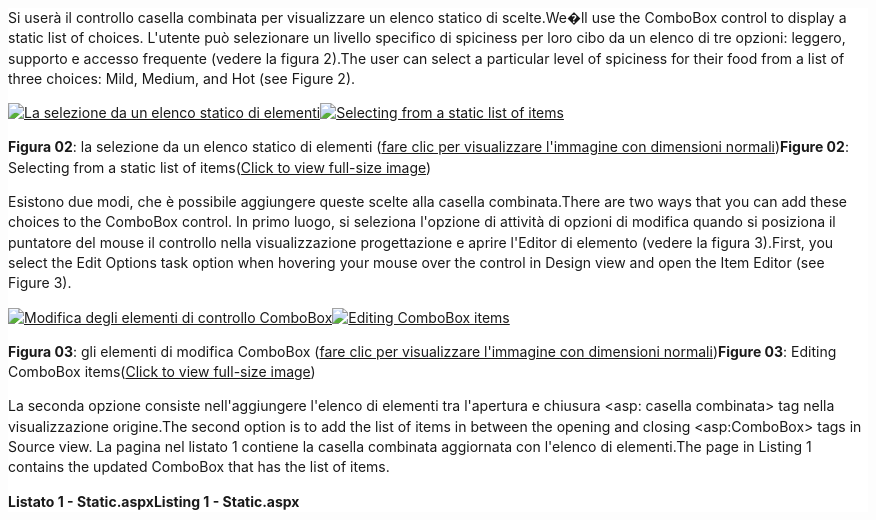 
<span data-ttu-id="e0f0d-129">Si userà il controllo casella combinata per visualizzare un elenco statico di scelte.</span><span class="sxs-lookup"><span data-stu-id="e0f0d-129">We�ll use the ComboBox control to display a static list of choices.</span></span> <span data-ttu-id="e0f0d-130">L'utente può selezionare un livello specifico di spiciness per loro cibo da un elenco di tre opzioni: leggero, supporto e accesso frequente (vedere la figura 2).</span><span class="sxs-lookup"><span data-stu-id="e0f0d-130">The user can select a particular level of spiciness for their food from a list of three choices: Mild, Medium, and Hot (see Figure 2).</span></span>


<span data-ttu-id="e0f0d-131">[![La selezione da un elenco statico di elementi](how-do-i-use-the-combobox-control-vb/_static/image2.jpg)](how-do-i-use-the-combobox-control-vb/_static/image3.png)</span><span class="sxs-lookup"><span data-stu-id="e0f0d-131">[![Selecting from a static list of items](how-do-i-use-the-combobox-control-vb/_static/image2.jpg)](how-do-i-use-the-combobox-control-vb/_static/image3.png)</span></span>

<span data-ttu-id="e0f0d-132">**Figura 02**: la selezione da un elenco statico di elementi ([fare clic per visualizzare l'immagine con dimensioni normali](how-do-i-use-the-combobox-control-vb/_static/image4.png))</span><span class="sxs-lookup"><span data-stu-id="e0f0d-132">**Figure 02**: Selecting from a static list of items([Click to view full-size image](how-do-i-use-the-combobox-control-vb/_static/image4.png))</span></span>


<span data-ttu-id="e0f0d-133">Esistono due modi, che è possibile aggiungere queste scelte alla casella combinata.</span><span class="sxs-lookup"><span data-stu-id="e0f0d-133">There are two ways that you can add these choices to the ComboBox control.</span></span> <span data-ttu-id="e0f0d-134">In primo luogo, si seleziona l'opzione di attività di opzioni di modifica quando si posiziona il puntatore del mouse il controllo nella visualizzazione progettazione e aprire l'Editor di elemento (vedere la figura 3).</span><span class="sxs-lookup"><span data-stu-id="e0f0d-134">First, you select the Edit Options task option when hovering your mouse over the control in Design view and open the Item Editor (see Figure 3).</span></span>


<span data-ttu-id="e0f0d-135">[![Modifica degli elementi di controllo ComboBox](how-do-i-use-the-combobox-control-vb/_static/image3.jpg)](how-do-i-use-the-combobox-control-vb/_static/image5.png)</span><span class="sxs-lookup"><span data-stu-id="e0f0d-135">[![Editing ComboBox items](how-do-i-use-the-combobox-control-vb/_static/image3.jpg)](how-do-i-use-the-combobox-control-vb/_static/image5.png)</span></span>

<span data-ttu-id="e0f0d-136">**Figura 03**: gli elementi di modifica ComboBox ([fare clic per visualizzare l'immagine con dimensioni normali](how-do-i-use-the-combobox-control-vb/_static/image6.png))</span><span class="sxs-lookup"><span data-stu-id="e0f0d-136">**Figure 03**: Editing ComboBox items([Click to view full-size image](how-do-i-use-the-combobox-control-vb/_static/image6.png))</span></span>


<span data-ttu-id="e0f0d-137">La seconda opzione consiste nell'aggiungere l'elenco di elementi tra l'apertura e chiusura &lt;asp: casella combinata&gt; tag nella visualizzazione origine.</span><span class="sxs-lookup"><span data-stu-id="e0f0d-137">The second option is to add the list of items in between the opening and closing &lt;asp:ComboBox&gt; tags in Source view.</span></span> <span data-ttu-id="e0f0d-138">La pagina nel listato 1 contiene la casella combinata aggiornata con l'elenco di elementi.</span><span class="sxs-lookup"><span data-stu-id="e0f0d-138">The page in Listing 1 contains the updated ComboBox that has the list of items.</span></span>

<span data-ttu-id="e0f0d-139">**Listato 1 - Static.aspx**</span><span class="sxs-lookup"><span data-stu-id="e0f0d-139">**Listing 1 - Static.aspx**</span></span>
